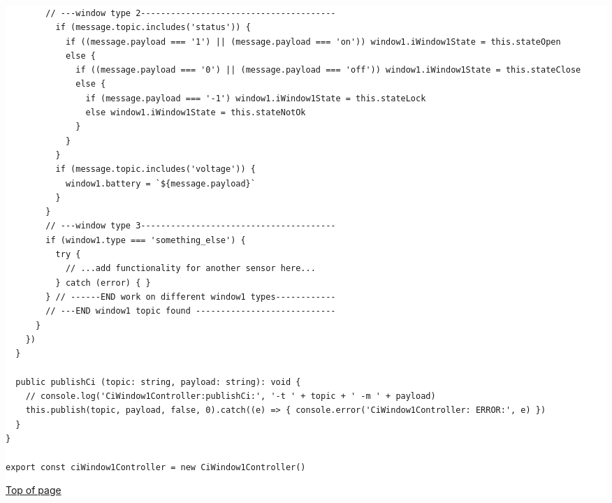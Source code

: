 ```
        // ---window type 2---------------------------------------
          if (message.topic.includes('status')) {
            if ((message.payload === '1') || (message.payload === 'on')) window1.iWindow1State = this.stateOpen
            else {
              if ((message.payload === '0') || (message.payload === 'off')) window1.iWindow1State = this.stateClose
              else {
                if (message.payload === '-1') window1.iWindow1State = this.stateLock
                else window1.iWindow1State = this.stateNotOk
              }
            }
          }
          if (message.topic.includes('voltage')) {
            window1.battery = `${message.payload}`
          }
        }
        // ---window type 3---------------------------------------
        if (window1.type === 'something_else') {
          try {
            // ...add functionality for another sensor here...
          } catch (error) { }
        } // ------END work on different window1 types------------
        // ---END window1 topic found ----------------------------
      }
    })
  }

  public publishCi (topic: string, payload: string): void {
    // console.log('CiWindow1Controller:publishCi:', '-t ' + topic + ' -m ' + payload)
    this.publish(topic, payload, false, 0).catch((e) => { console.error('CiWindow1Controller: ERROR:', e) })
  }
}

export const ciWindow1Controller = new CiWindow1Controller()
```

[Top of page](#up)
